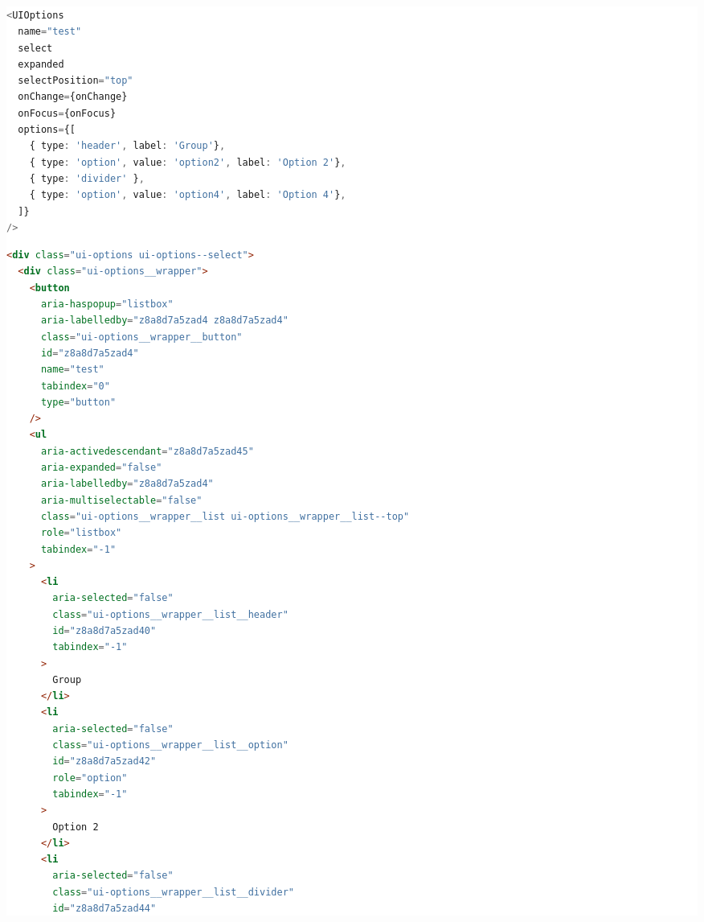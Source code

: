 </TabItem>
<TabItem value="svelte" label="Svelte">

```typescript
<UIOptions
  name="test"
  select
  expanded
  selectPosition="top"
  onChange={onChange}
  onFocus={onFocus}
  options={[
    { type: 'header', label: 'Group'},
    { type: 'option', value: 'option2', label: 'Option 2'},
    { type: 'divider' },
    { type: 'option', value: 'option4', label: 'Option 4'},
  ]}
/>
```

</TabItem>
<TabItem value="html" label="HTML">

```html
<div class="ui-options ui-options--select">
  <div class="ui-options__wrapper">
    <button
      aria-haspopup="listbox"
      aria-labelledby="z8a8d7a5zad4 z8a8d7a5zad4"
      class="ui-options__wrapper__button"
      id="z8a8d7a5zad4"
      name="test"
      tabindex="0"
      type="button"
    />
    <ul
      aria-activedescendant="z8a8d7a5zad45"
      aria-expanded="false"
      aria-labelledby="z8a8d7a5zad4"
      aria-multiselectable="false"
      class="ui-options__wrapper__list ui-options__wrapper__list--top"
      role="listbox"
      tabindex="-1"
    >
      <li
        aria-selected="false"
        class="ui-options__wrapper__list__header"
        id="z8a8d7a5zad40"
        tabindex="-1"
      >
        Group
      </li>
      <li
        aria-selected="false"
        class="ui-options__wrapper__list__option"
        id="z8a8d7a5zad42"
        role="option"
        tabindex="-1"
      >
        Option 2
      </li>
      <li
        aria-selected="false"
        class="ui-options__wrapper__list__divider"
        id="z8a8d7a5zad44"
```